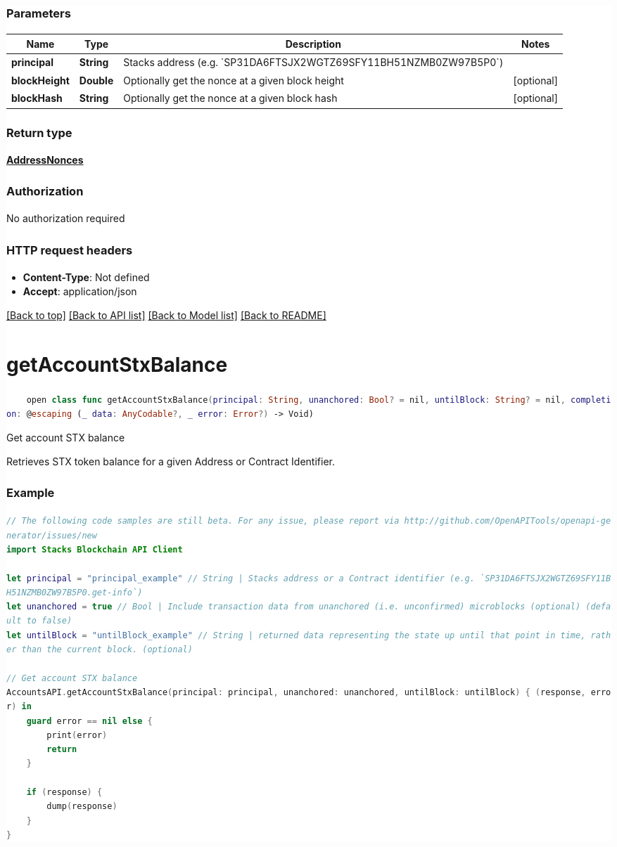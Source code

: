 ### Parameters

Name | Type | Description  | Notes
------------- | ------------- | ------------- | -------------
 **principal** | **String** | Stacks address (e.g. &#x60;SP31DA6FTSJX2WGTZ69SFY11BH51NZMB0ZW97B5P0&#x60;) | 
 **blockHeight** | **Double** | Optionally get the nonce at a given block height | [optional] 
 **blockHash** | **String** | Optionally get the nonce at a given block hash | [optional] 

### Return type

[**AddressNonces**](AddressNonces.md)

### Authorization

No authorization required

### HTTP request headers

 - **Content-Type**: Not defined
 - **Accept**: application/json

[[Back to top]](#) [[Back to API list]](../README.md#documentation-for-api-endpoints) [[Back to Model list]](../README.md#documentation-for-models) [[Back to README]](../README.md)

# **getAccountStxBalance**
```swift
    open class func getAccountStxBalance(principal: String, unanchored: Bool? = nil, untilBlock: String? = nil, completion: @escaping (_ data: AnyCodable?, _ error: Error?) -> Void)
```

Get account STX balance

Retrieves STX token balance for a given Address or Contract Identifier.

### Example
```swift
// The following code samples are still beta. For any issue, please report via http://github.com/OpenAPITools/openapi-generator/issues/new
import Stacks Blockchain API Client

let principal = "principal_example" // String | Stacks address or a Contract identifier (e.g. `SP31DA6FTSJX2WGTZ69SFY11BH51NZMB0ZW97B5P0.get-info`)
let unanchored = true // Bool | Include transaction data from unanchored (i.e. unconfirmed) microblocks (optional) (default to false)
let untilBlock = "untilBlock_example" // String | returned data representing the state up until that point in time, rather than the current block. (optional)

// Get account STX balance
AccountsAPI.getAccountStxBalance(principal: principal, unanchored: unanchored, untilBlock: untilBlock) { (response, error) in
    guard error == nil else {
        print(error)
        return
    }

    if (response) {
        dump(response)
    }
}
```
